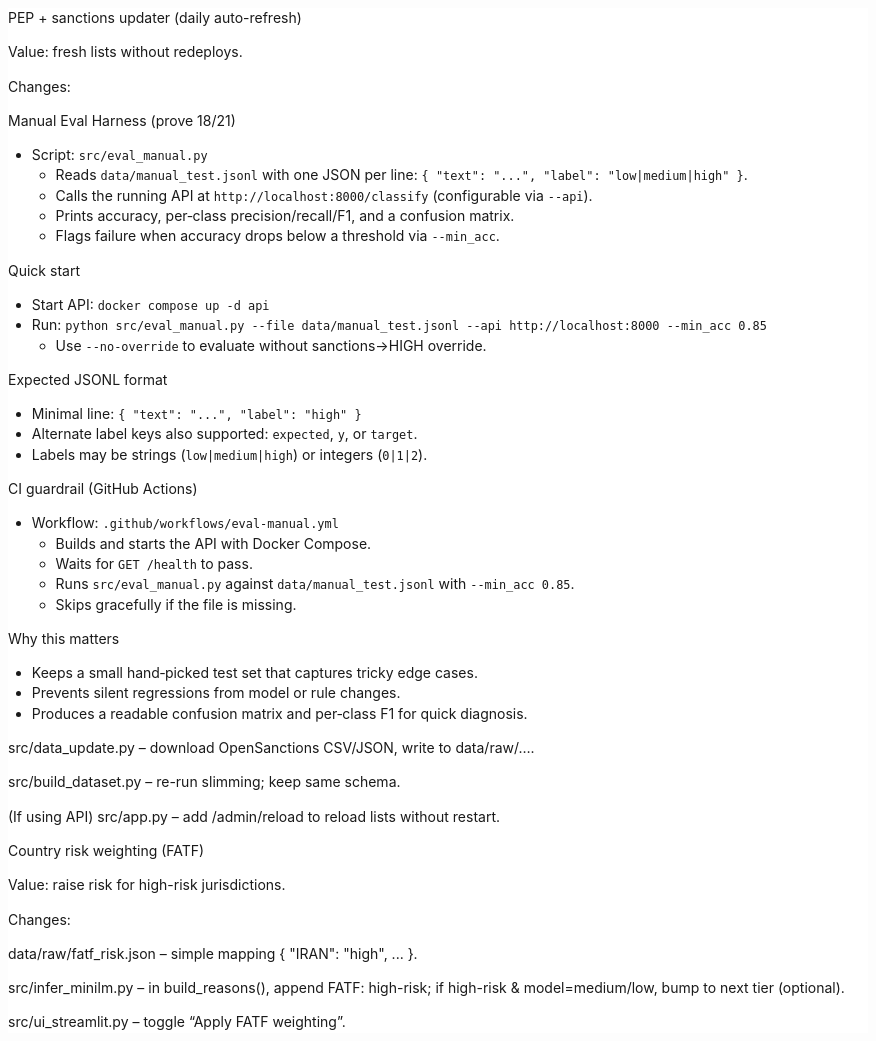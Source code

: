 PEP + sanctions updater (daily auto-refresh)

Value: fresh lists without redeploys.

Changes:


Manual Eval Harness (prove 18/21)

- Script: `src/eval_manual.py`
  - Reads `data/manual_test.jsonl` with one JSON per line: `{ "text": "...", "label": "low|medium|high" }`.
  - Calls the running API at `http://localhost:8000/classify` (configurable via `--api`).
  - Prints accuracy, per‑class precision/recall/F1, and a confusion matrix.
  - Flags failure when accuracy drops below a threshold via `--min_acc`.

Quick start

- Start API: `docker compose up -d api`
- Run: `python src/eval_manual.py --file data/manual_test.jsonl --api http://localhost:8000 --min_acc 0.85`
  - Use `--no-override` to evaluate without sanctions→HIGH override.

Expected JSONL format

- Minimal line: `{ "text": "...", "label": "high" }`
- Alternate label keys also supported: `expected`, `y`, or `target`.
- Labels may be strings (`low|medium|high`) or integers (`0|1|2`).

CI guardrail (GitHub Actions)

- Workflow: `.github/workflows/eval-manual.yml`
  - Builds and starts the API with Docker Compose.
  - Waits for `GET /health` to pass.
  - Runs `src/eval_manual.py` against `data/manual_test.jsonl` with `--min_acc 0.85`.
  - Skips gracefully if the file is missing.

Why this matters

- Keeps a small hand‑picked test set that captures tricky edge cases.
- Prevents silent regressions from model or rule changes.
- Produces a readable confusion matrix and per‑class F1 for quick diagnosis.

src/data_update.py – download OpenSanctions CSV/JSON, write to data/raw/….

src/build_dataset.py – re-run slimming; keep same schema.

(If using API) src/app.py – add /admin/reload to reload lists without restart.

Country risk weighting (FATF)

Value: raise risk for high-risk jurisdictions.

Changes:

data/raw/fatf_risk.json – simple mapping { "IRAN": "high", ... }.

src/infer_minilm.py – in build_reasons(), append FATF: high-risk; if high-risk & model=medium/low, bump to next tier (optional).

src/ui_streamlit.py – toggle “Apply FATF weighting”.
